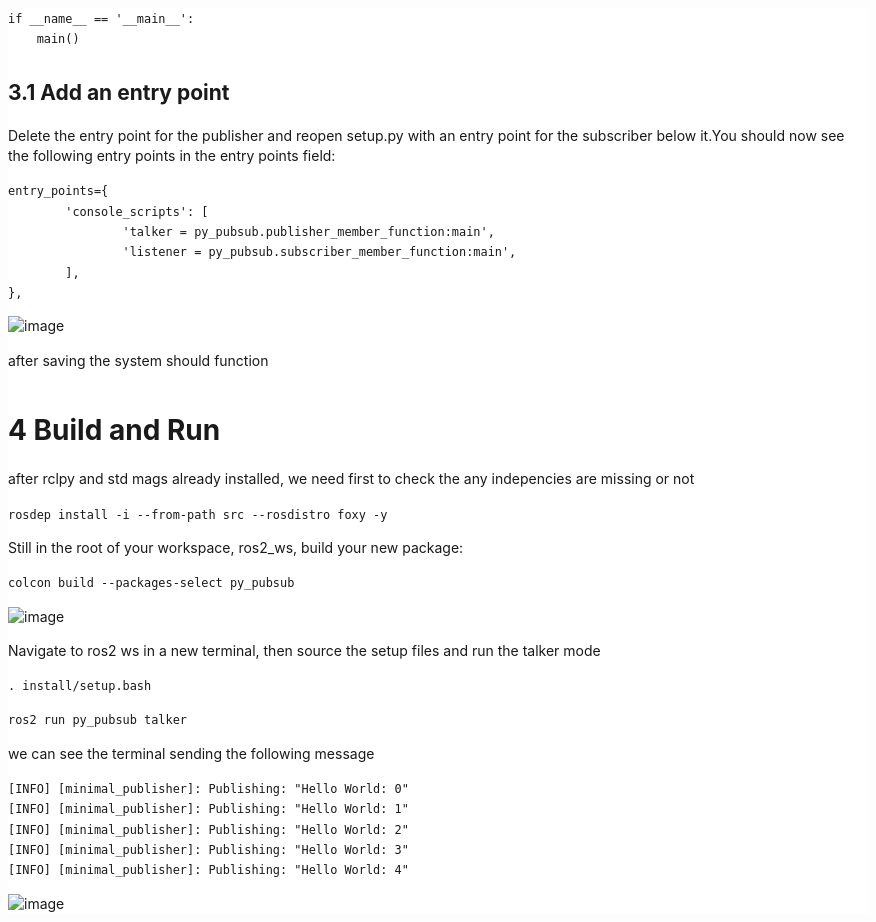```
if __name__ == '__main__':
    main()
```
    
    
## 3.1 Add an entry point

Delete the entry point for the publisher and reopen setup.py with an entry point for the subscriber below it.You should now see the following entry points in the entry points field:

```
entry_points={
        'console_scripts': [
                'talker = py_pubsub.publisher_member_function:main',
                'listener = py_pubsub.subscriber_member_function:main',
        ],
},
```
![image](https://user-images.githubusercontent.com/92859942/194823251-a29af71b-984f-4f13-be9c-207eb35d4dba.png)

after saving the system should function

# 4 Build and Run

after rclpy and std mags already installed, we need first to check the any indepencies are missing or not 

```
rosdep install -i --from-path src --rosdistro foxy -y
```

Still in the root of your workspace, ros2_ws, build your new package:

```
colcon build --packages-select py_pubsub
```
![image](https://user-images.githubusercontent.com/92859942/194831334-30912a35-4222-4503-95da-64f6a0b27871.png)


Navigate to ros2 ws in a new terminal, then source the setup files and run the talker mode 

```
. install/setup.bash
```
```
ros2 run py_pubsub talker
```

we can see the terminal sending the following message 

```
[INFO] [minimal_publisher]: Publishing: "Hello World: 0"
[INFO] [minimal_publisher]: Publishing: "Hello World: 1"
[INFO] [minimal_publisher]: Publishing: "Hello World: 2"
[INFO] [minimal_publisher]: Publishing: "Hello World: 3"
[INFO] [minimal_publisher]: Publishing: "Hello World: 4"
```
![image](https://user-images.githubusercontent.com/92859942/194831442-81b91ccf-496c-4675-8bfb-5b3c08752c45.png)
